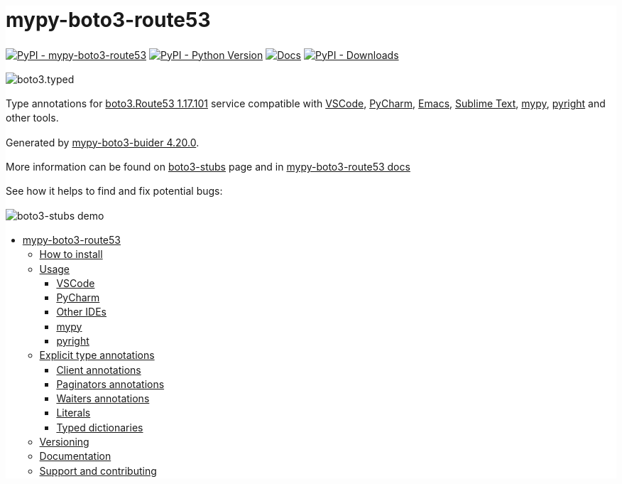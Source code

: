 <a id="mypy-boto3-route53"></a>

# mypy-boto3-route53

[![PyPI - mypy-boto3-route53](https://img.shields.io/pypi/v/mypy-boto3-route53.svg?color=blue)](https://pypi.org/project/mypy-boto3-route53)
[![PyPI - Python Version](https://img.shields.io/pypi/pyversions/mypy-boto3-route53.svg?color=blue)](https://pypi.org/project/mypy-boto3-route53)
[![Docs](https://img.shields.io/readthedocs/mypy-boto3-builder.svg?color=blue)](https://mypy-boto3-builder.readthedocs.io/)
[![PyPI - Downloads](https://img.shields.io/pypi/dw/mypy-boto3-route53?color=blue)](https://pypistats.org/packages/mypy-boto3-route53)

![boto3.typed](https://github.com/vemel/mypy_boto3_builder/raw/master/logo.png)

Type annotations for
[boto3.Route53 1.17.101](https://boto3.amazonaws.com/v1/documentation/api/1.17.101/reference/services/route53.html#Route53)
service compatible with [VSCode](https://code.visualstudio.com/),
[PyCharm](https://www.jetbrains.com/pycharm/),
[Emacs](https://www.gnu.org/software/emacs/),
[Sublime Text](https://www.sublimetext.com/),
[mypy](https://github.com/python/mypy),
[pyright](https://github.com/microsoft/pyright) and other tools.

Generated by
[mypy-boto3-buider 4.20.0](https://github.com/vemel/mypy_boto3_builder).

More information can be found on
[boto3-stubs](https://pypi.org/project/boto3-stubs/) page and in
[mypy-boto3-route53 docs](https://vemel.github.io/boto3_stubs_docs/mypy_boto3_route53/)

See how it helps to find and fix potential bugs:

![boto3-stubs demo](https://github.com/vemel/mypy_boto3_builder/raw/master/demo.gif)

- [mypy-boto3-route53](#mypy-boto3-route53)
  - [How to install](#how-to-install)
  - [Usage](#usage)
    - [VSCode](#vscode)
    - [PyCharm](#pycharm)
    - [Other IDEs](#other-ides)
    - [mypy](#mypy)
    - [pyright](#pyright)
  - [Explicit type annotations](#explicit-type-annotations)
    - [Client annotations](#client-annotations)
    - [Paginators annotations](#paginators-annotations)
    - [Waiters annotations](#waiters-annotations)
    - [Literals](#literals)
    - [Typed dictionaries](#typed-dictionaries)
  - [Versioning](#versioning)
  - [Documentation](#documentation)
  - [Support and contributing](#support-and-contributing)
